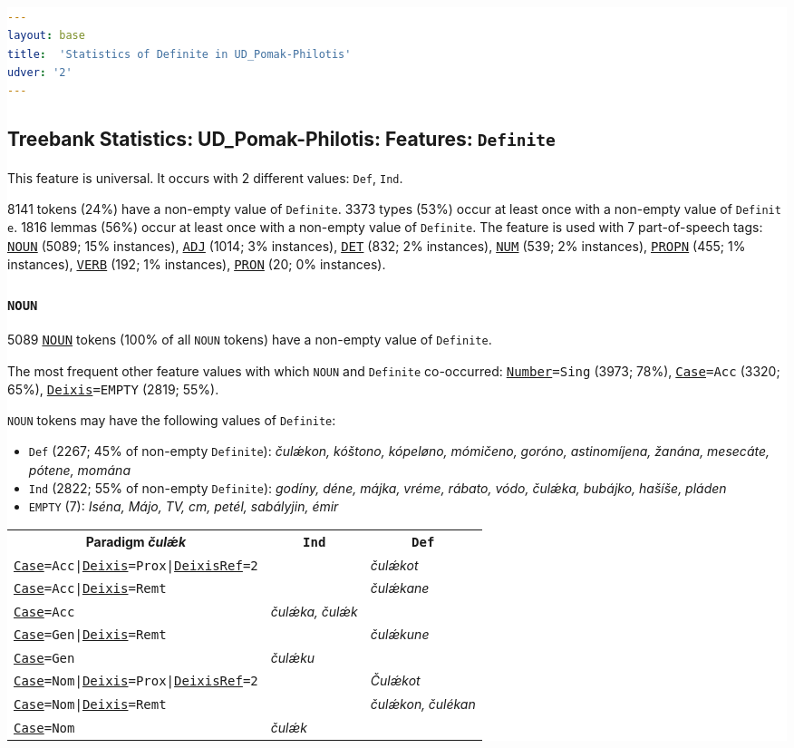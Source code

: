 ```yaml
---
layout: base
title:  'Statistics of Definite in UD_Pomak-Philotis'
udver: '2'
---
```


## Treebank Statistics: UD_Pomak-Philotis: Features: `Definite`

This feature is universal.
It occurs with 2 different values: `Def`, `Ind`.

8141 tokens (24%) have a non-empty value of `Definite`.
3373 types (53%) occur at least once with a non-empty value of `Definite`.
1816 lemmas (56%) occur at least once with a non-empty value of `Definite`.
The feature is used with 7 part-of-speech tags: <tt><a href="qpm_philotis-pos-NOUN.html">NOUN</a></tt> (5089; 15% instances), <tt><a href="qpm_philotis-pos-ADJ.html">ADJ</a></tt> (1014; 3% instances), <tt><a href="qpm_philotis-pos-DET.html">DET</a></tt> (832; 2% instances), <tt><a href="qpm_philotis-pos-NUM.html">NUM</a></tt> (539; 2% instances), <tt><a href="qpm_philotis-pos-PROPN.html">PROPN</a></tt> (455; 1% instances), <tt><a href="qpm_philotis-pos-VERB.html">VERB</a></tt> (192; 1% instances), <tt><a href="qpm_philotis-pos-PRON.html">PRON</a></tt> (20; 0% instances).

### `NOUN`

5089 <tt><a href="qpm_philotis-pos-NOUN.html">NOUN</a></tt> tokens (100% of all `NOUN` tokens) have a non-empty value of `Definite`.

The most frequent other feature values with which `NOUN` and `Definite` co-occurred: <tt><a href="qpm_philotis-feat-Number.html">Number</a></tt><tt>=Sing</tt> (3973; 78%), <tt><a href="qpm_philotis-feat-Case.html">Case</a></tt><tt>=Acc</tt> (3320; 65%), <tt><a href="qpm_philotis-feat-Deixis.html">Deixis</a></tt><tt>=EMPTY</tt> (2819; 55%).

`NOUN` tokens may have the following values of `Definite`:

* `Def` (2267; 45% of non-empty `Definite`): <em>čulǽkon, kóštono, kópeløno, mómičeno, goróno, astinomíjena, žanána, mesecáte, pótene, momána</em>
* `Ind` (2822; 55% of non-empty `Definite`): <em>godíny, déne, májka, vréme, rábato, vódo, čulǽka, bubájko, hašíše, pláden</em>
* `EMPTY` (7): <em>Iséna, Májo, TV, cm, petél, sabályjin, émir</em>

<table>
  <tr><th>Paradigm <i>čulǽk</i></th><th><tt>Ind</tt></th><th><tt>Def</tt></th></tr>
  <tr><td><tt><tt><a href="qpm_philotis-feat-Case.html">Case</a></tt><tt>=Acc</tt>|<tt><a href="qpm_philotis-feat-Deixis.html">Deixis</a></tt><tt>=Prox</tt>|<tt><a href="qpm_philotis-feat-DeixisRef.html">DeixisRef</a></tt><tt>=2</tt></tt></td><td></td><td><em>čulǽkot</em></td></tr>
  <tr><td><tt><tt><a href="qpm_philotis-feat-Case.html">Case</a></tt><tt>=Acc</tt>|<tt><a href="qpm_philotis-feat-Deixis.html">Deixis</a></tt><tt>=Remt</tt></tt></td><td></td><td><em>čulǽkane</em></td></tr>
  <tr><td><tt><tt><a href="qpm_philotis-feat-Case.html">Case</a></tt><tt>=Acc</tt></tt></td><td><em>čulǽka, čulǽk</em></td><td></td></tr>
  <tr><td><tt><tt><a href="qpm_philotis-feat-Case.html">Case</a></tt><tt>=Gen</tt>|<tt><a href="qpm_philotis-feat-Deixis.html">Deixis</a></tt><tt>=Remt</tt></tt></td><td></td><td><em>čulǽkune</em></td></tr>
  <tr><td><tt><tt><a href="qpm_philotis-feat-Case.html">Case</a></tt><tt>=Gen</tt></tt></td><td><em>čulǽku</em></td><td></td></tr>
  <tr><td><tt><tt><a href="qpm_philotis-feat-Case.html">Case</a></tt><tt>=Nom</tt>|<tt><a href="qpm_philotis-feat-Deixis.html">Deixis</a></tt><tt>=Prox</tt>|<tt><a href="qpm_philotis-feat-DeixisRef.html">DeixisRef</a></tt><tt>=2</tt></tt></td><td></td><td><em>Čulǽkot</em></td></tr>
  <tr><td><tt><tt><a href="qpm_philotis-feat-Case.html">Case</a></tt><tt>=Nom</tt>|<tt><a href="qpm_philotis-feat-Deixis.html">Deixis</a></tt><tt>=Remt</tt></tt></td><td></td><td><em>čulǽkon, čulékan</em></td></tr>
  <tr><td><tt><tt><a href="qpm_philotis-feat-Case.html">Case</a></tt><tt>=Nom</tt></tt></td><td><em>čulǽk</em></td><td></td></tr>